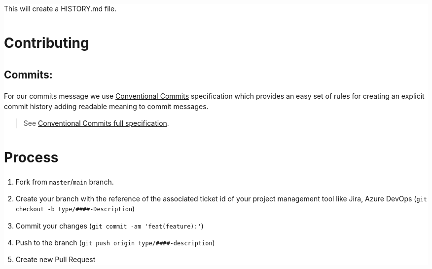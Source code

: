 This will create a HISTORY.md file.

# Contributing


## Commits:


For our commits message we use [Conventional Commits](https://www.conventionalcommits.org/en/v1.0.0/) specification which provides an easy set of rules for creating an explicit commit history adding readable meaning to commit messages.

  
> See [Conventional Commits full specification](https://www.conventionalcommits.org/en/v1.0.0/#specification).

  

#  Process

1. Fork from `master`/`main` branch.

2. Create your branch with the reference of the associated ticket id of your project management tool like Jira, Azure DevOps  (`git checkout -b type/####-Description`)

3. Commit your changes (`git commit -am 'feat(feature):'`)

4. Push to the branch (`git push origin type/####-description`)

5. Create new Pull Request